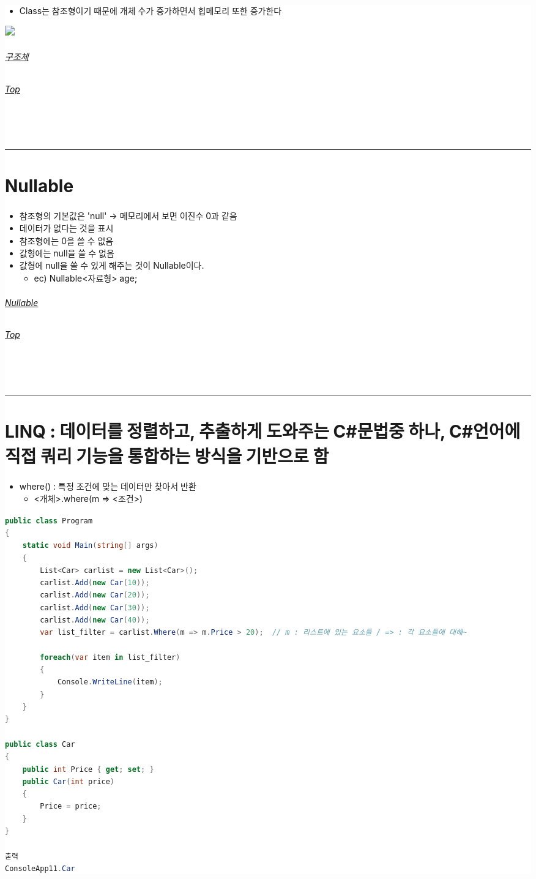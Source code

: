   - Class는 참조형이기 때문에 개체 수가 증가하면서 힙메모리 또한 증가한다

<img src="https://user-images.githubusercontent.com/39178978/155740297-b88a2be9-707d-4e17-b5ae-819a9a9cff9a.png">

###### [구조체](#구조체)
###### [Top](#top)

<br/>
<br/>

***

# Nullable
  - 참조형의 기본값은 'null' -> 메모리에서 보면 이진수 0과 같음
  - 데이터가 없다는 것을 표시
  - 참조형에는 0을 쓸 수 없음
  - 값형에는 null을 쓸 수 없음
  - 값형에 null을 쓸 수 있게 해주는 것이 Nullable이다.
    - ec) Nullable<자료형> age;

###### [Nullable](#nullable)
###### [Top](#top)

<br/>
<br/>

***

# LINQ : 데이터를 정렬하고, 추출하게 도와주는 C#문법중 하나, C#언어에 직접 쿼리 기능을 통합하는 방식을 기반으로 함

  - where() : 특정 조건에 맞는 데이터만 찾아서 반환
    - <개체>.where(m => <조건>)
~~~c#
public class Program
{
    static void Main(string[] args)
    {
        List<Car> carlist = new List<Car>();
        carlist.Add(new Car(10));
        carlist.Add(new Car(20));
        carlist.Add(new Car(30));
        carlist.Add(new Car(40));
        var list_filter = carlist.Where(m => m.Price > 20);  // m : 리스트에 있는 요소들 / => : 각 요소들에 대해~

        foreach(var item in list_filter)
        {
            Console.WriteLine(item);
        }
    }
}

public class Car
{
    public int Price { get; set; }
    public Car(int price)
    {
        Price = price;
    }
}

출력
ConsoleApp11.Car
~~~